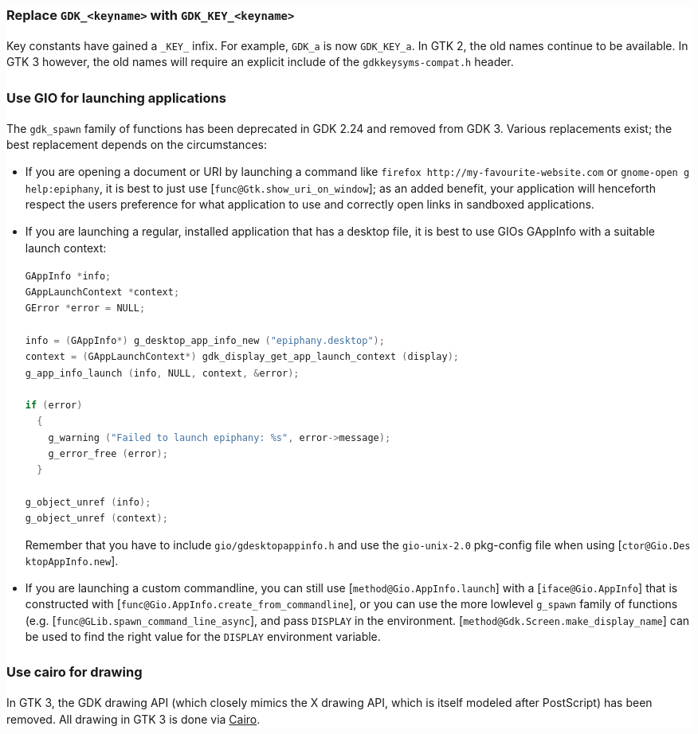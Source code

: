 ### Replace `GDK_<keyname>` with `GDK_KEY_<keyname>`

Key constants have gained a `_KEY_` infix. For example, `GDK_a` is now
`GDK_KEY_a`. In GTK 2, the old names continue to be available. In GTK 3
however, the old names will require an explicit include of the
`gdkkeysyms-compat.h` header.

### Use GIO for launching applications

The `gdk_spawn` family of functions has been deprecated in GDK 2.24 and
removed from GDK 3. Various replacements exist; the best replacement depends
on the circumstances:

- If you are opening a document or URI by launching a command like
  `firefox http://my-favourite-website.com` or `gnome-open ghelp:epiphany`,
  it is best to just use [`func@Gtk.show_uri_on_window`]; as an added benefit,
  your application will henceforth respect the users preference for what
  application to use and correctly open links in sandboxed applications.

- If you are launching a regular, installed application that has a desktop
  file, it is best to use GIOs GAppInfo with a suitable launch context:

  ```c
  GAppInfo *info;
  GAppLaunchContext *context;
  GError *error = NULL;

  info = (GAppInfo*) g_desktop_app_info_new ("epiphany.desktop");
  context = (GAppLaunchContext*) gdk_display_get_app_launch_context (display);
  g_app_info_launch (info, NULL, context, &error);

  if (error)
    {
      g_warning ("Failed to launch epiphany: %s", error->message);
      g_error_free (error);
    }

  g_object_unref (info);
  g_object_unref (context);
  ```

  Remember that you have to include `gio/gdesktopappinfo.h` and use the
  `gio-unix-2.0` pkg-config file when using [`ctor@Gio.DesktopAppInfo.new`].

- If you are launching a custom commandline, you can still use [`method@Gio.AppInfo.launch`]
  with a [`iface@Gio.AppInfo`] that is constructed with [`func@Gio.AppInfo.create_from_commandline`],
  or you can use the more lowlevel `g_spawn` family of functions (e.g.
  [`func@GLib.spawn_command_line_async`], and pass `DISPLAY` in the environment.
  [`method@Gdk.Screen.make_display_name`] can be used to find the right value for
  the `DISPLAY` environment variable.

### Use cairo for drawing

In GTK 3, the GDK drawing API (which closely mimics the X drawing API, which
is itself modeled after PostScript) has been removed. All drawing in GTK 3
is done via [Cairo](https://cairographics.org).
